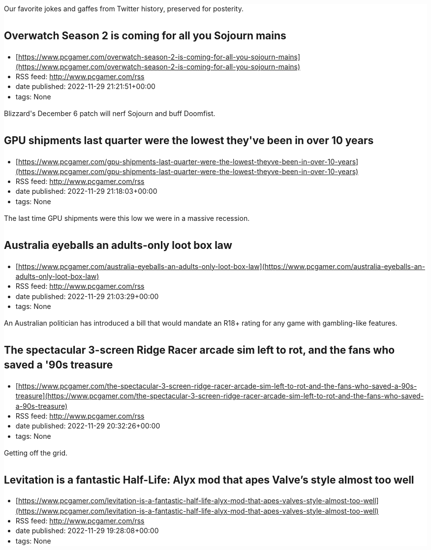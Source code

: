 Our favorite jokes and gaffes from Twitter history, preserved for posterity.

## Overwatch Season 2 is coming for all you Sojourn mains
 - [https://www.pcgamer.com/overwatch-season-2-is-coming-for-all-you-sojourn-mains](https://www.pcgamer.com/overwatch-season-2-is-coming-for-all-you-sojourn-mains)
 - RSS feed: http://www.pcgamer.com/rss
 - date published: 2022-11-29 21:21:51+00:00
 - tags: None

Blizzard's December 6 patch will nerf Sojourn and buff Doomfist.

## GPU shipments last quarter were the lowest they've been in over 10 years
 - [https://www.pcgamer.com/gpu-shipments-last-quarter-were-the-lowest-theyve-been-in-over-10-years](https://www.pcgamer.com/gpu-shipments-last-quarter-were-the-lowest-theyve-been-in-over-10-years)
 - RSS feed: http://www.pcgamer.com/rss
 - date published: 2022-11-29 21:18:03+00:00
 - tags: None

The last time GPU shipments were this low we were in a massive recession.

## Australia eyeballs an adults-only loot box law
 - [https://www.pcgamer.com/australia-eyeballs-an-adults-only-loot-box-law](https://www.pcgamer.com/australia-eyeballs-an-adults-only-loot-box-law)
 - RSS feed: http://www.pcgamer.com/rss
 - date published: 2022-11-29 21:03:29+00:00
 - tags: None

An Australian politician has introduced a bill that would mandate an R18+ rating for any game with gambling-like features.

## The spectacular 3-screen Ridge Racer arcade sim left to rot, and the fans who saved a '90s treasure
 - [https://www.pcgamer.com/the-spectacular-3-screen-ridge-racer-arcade-sim-left-to-rot-and-the-fans-who-saved-a-90s-treasure](https://www.pcgamer.com/the-spectacular-3-screen-ridge-racer-arcade-sim-left-to-rot-and-the-fans-who-saved-a-90s-treasure)
 - RSS feed: http://www.pcgamer.com/rss
 - date published: 2022-11-29 20:32:26+00:00
 - tags: None

Getting off the grid.

## Levitation is a fantastic Half-Life: Alyx mod that apes Valve’s style almost too well
 - [https://www.pcgamer.com/levitation-is-a-fantastic-half-life-alyx-mod-that-apes-valves-style-almost-too-well](https://www.pcgamer.com/levitation-is-a-fantastic-half-life-alyx-mod-that-apes-valves-style-almost-too-well)
 - RSS feed: http://www.pcgamer.com/rss
 - date published: 2022-11-29 19:28:08+00:00
 - tags: None
